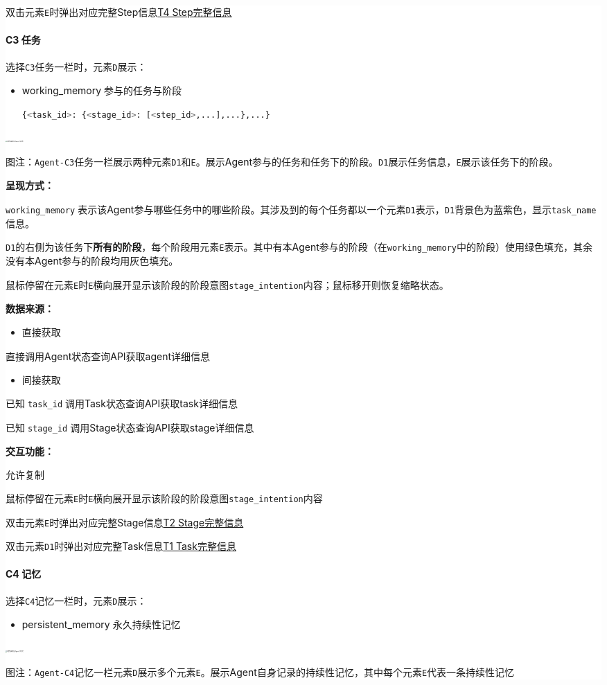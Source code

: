 双击元素`E`时弹出对应完整Step信息[T4 Step完整信息](#Step)





#### C3 任务

选择`C3`任务一栏时，元素`D`展示：

- working_memory 参与的任务与阶段

  ```python
  {<task_id>: {<stage_id>: [<step_id>,...],...},...}
  ```

<img src="./asset/完整信息弹窗_Agent_C3任务.jpg" alt="完整信息弹窗_Agent_C3任务" style="zoom:13%;" />

图注：`Agent-C3`任务一栏展示两种元素`D1`和`E`。展示Agent参与的任务和任务下的阶段。`D1`展示任务信息，`E`展示该任务下的阶段。

**呈现方式：**

`working_memory` 表示该Agent参与哪些任务中的哪些阶段。其涉及到的每个任务都以一个元素`D1`表示，`D1`背景色为蓝紫色，显示`task_name`信息。

`D1`的右侧为该任务下**所有的阶段**，每个阶段用元素`E`表示。其中有本Agent参与的阶段（在`working_memory`中的阶段）使用绿色填充，其余没有本Agent参与的阶段均用灰色填充。

鼠标停留在元素`E`时`E`横向展开显示该阶段的阶段意图`stage_intention`内容；鼠标移开则恢复缩略状态。



**数据来源：**

- 直接获取

直接调用Agent状态查询API获取agent详细信息

- 间接获取

已知 `task_id` 调用Task状态查询API获取task详细信息

已知 `stage_id` 调用Stage状态查询API获取stage详细信息

**交互功能：**

允许复制

鼠标停留在元素`E`时`E`横向展开显示该阶段的阶段意图`stage_intention`内容

双击元素`E`时弹出对应完整Stage信息[T2 Stage完整信息](#Stage)

双击元素`D1`时弹出对应完整Task信息[T1 Task完整信息](#Task)





#### C4 记忆

选择`C4`记忆一栏时，元素`D`展示：

- persistent_memory 永久持续性记忆

<img src="./asset/完整信息弹窗_Agent_C4记忆.jpg" alt="完整信息弹窗_Agent_C4记忆" style="zoom:13%;" />

图注：`Agent-C4`记忆一栏元素`D`展示多个元素`E`。展示Agent自身记录的持续性记忆，其中每个元素`E`代表一条持续性记忆
